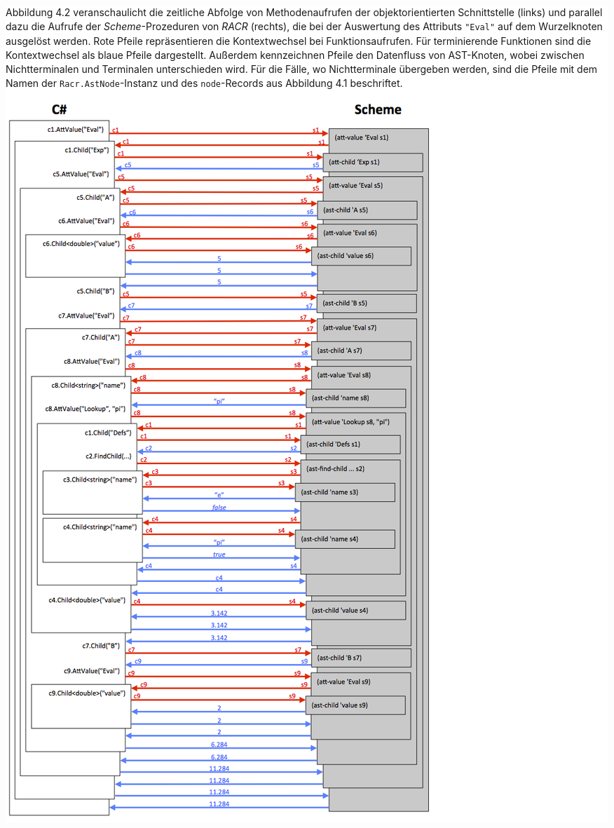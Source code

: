 Abbildung 4.2 veranschaulicht die zeitliche Abfolge von Methodenaufrufen der objektorientierten Schnittstelle (links) und parallel dazu die Aufrufe der _Scheme_-Prozeduren von _RACR_ (rechts), die bei der Auswertung des Attributs `"Eval"` auf dem Wurzelknoten ausgelöst werden. Rote Pfeile repräsentieren die Kontextwechsel bei Funktionsaufrufen. Für terminierende Funktionen sind die Kontextwechsel als blaue Pfeile dargestellt. Außerdem kennzeichnen Pfeile den Datenfluss von AST-Knoten, wobei zwischen Nichtterminalen und Terminalen unterschieden wird. Für die Fälle, wo Nichtterminale übergeben werden, sind die Pfeile mit dem Namen der `Racr.AstNode`-Instanz und des `node`-Records aus Abbildung 4.1 beschriftet.

![RACR-NET-call-stack](figures/call-stack.png)
